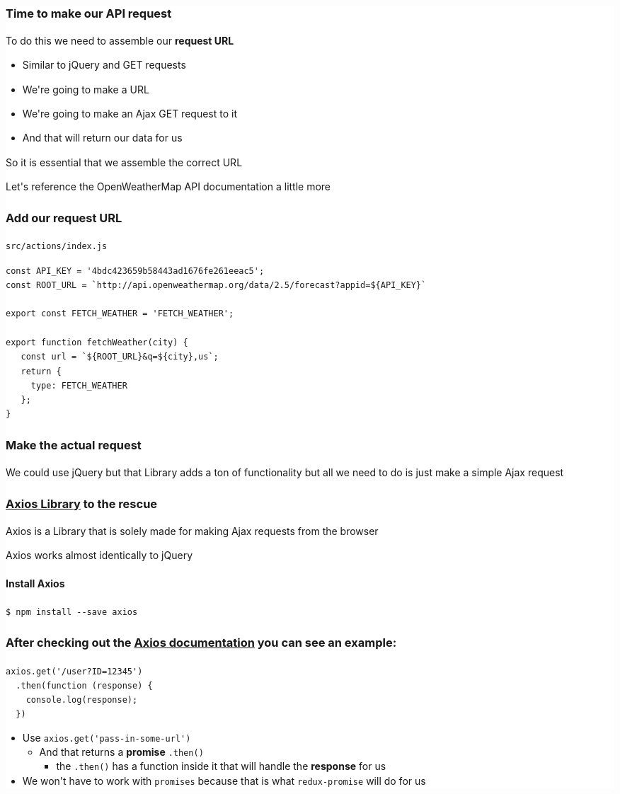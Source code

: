 ### Time to make our API request
To do this we need to assemble our **request URL**

* Similar to jQuery and GET requests

* We're going to make a URL
* We're going to make an Ajax GET request to it
* And that will return our data for us

So it is essential that we assemble the correct URL

Let's reference the OpenWeatherMap API documentation a little more

### Add our request URL
`src/actions/index.js`

```
const API_KEY = '4bdc423659b58443ad1676fe261eeac5';
const ROOT_URL = `http://api.openweathermap.org/data/2.5/forecast?appid=${API_KEY}`

export const FETCH_WEATHER = 'FETCH_WEATHER';

export function fetchWeather(city) {
   const url = `${ROOT_URL}&q=${city},us`;
   return {
     type: FETCH_WEATHER
   };
}
```

### Make the actual request
We could use jQuery but that Library adds a ton of functionality but all we need to do is just make a simple Ajax request

### [Axios Library](https://github.com/mzabriskie/axios) to the rescue
Axios is a Library that is solely made for making Ajax requests from the browser

Axios works almost identically to jQuery

#### Install Axios
`$ npm install --save axios`

### After checking out the [Axios documentation](https://github.com/mzabriskie/axios) you can see an example:

```
axios.get('/user?ID=12345')
  .then(function (response) {
    console.log(response);
  })
```

* Use `axios.get('pass-in-some-url')`
    - And that returns a **promise** `.then()`
        + the `.then()` has a function inside it that will handle the **response** for us
* We won't have to work with `promises` because that is what `redux-promise` will do for us
